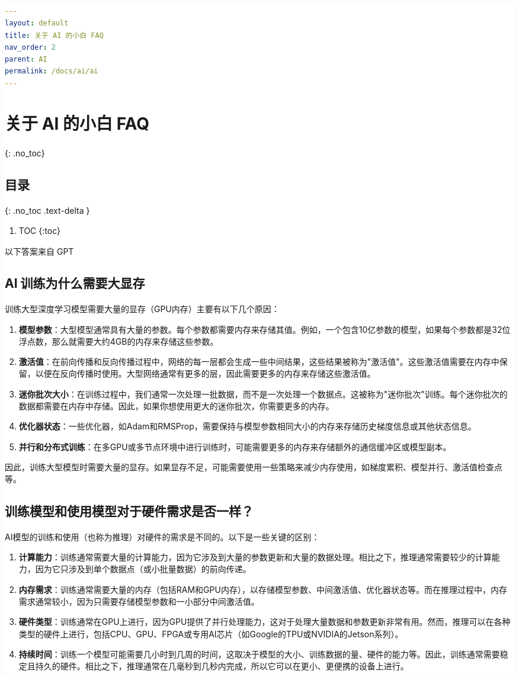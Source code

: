 ```yaml
---
layout: default
title: 关于 AI 的小白 FAQ
nav_order: 2
parent: AI
permalink: /docs/ai/ai
---
```


# 关于 AI 的小白 FAQ

{: .no_toc}

## 目录

{: .no_toc .text-delta }


1. TOC
{:toc}

以下答案来自 GPT

## AI 训练为什么需要大显存

训练大型深度学习模型需要大量的显存（GPU内存）主要有以下几个原因：

1. **模型参数**：大型模型通常具有大量的参数。每个参数都需要内存来存储其值。例如，一个包含10亿参数的模型，如果每个参数都是32位浮点数，那么就需要大约4GB的内存来存储这些参数。

2. **激活值**：在前向传播和反向传播过程中，网络的每一层都会生成一些中间结果，这些结果被称为"激活值"。这些激活值需要在内存中保留，以便在反向传播时使用。大型网络通常有更多的层，因此需要更多的内存来存储这些激活值。

3. **迷你批次大小**：在训练过程中，我们通常一次处理一批数据，而不是一次处理一个数据点。这被称为"迷你批次"训练。每个迷你批次的数据都需要在内存中存储。因此，如果你想使用更大的迷你批次，你需要更多的内存。

4. **优化器状态**：一些优化器，如Adam和RMSProp，需要保持与模型参数相同大小的内存来存储历史梯度信息或其他状态信息。

5. **并行和分布式训练**：在多GPU或多节点环境中进行训练时，可能需要更多的内存来存储额外的通信缓冲区或模型副本。

因此，训练大型模型时需要大量的显存。如果显存不足，可能需要使用一些策略来减少内存使用，如梯度累积、模型并行、激活值检查点等。



## 训练模型和使用模型对于硬件需求是否一样？

AI模型的训练和使用（也称为推理）对硬件的需求是不同的。以下是一些关键的区别：

1. **计算能力**：训练通常需要大量的计算能力，因为它涉及到大量的参数更新和大量的数据处理。相比之下，推理通常需要较少的计算能力，因为它只涉及到单个数据点（或小批量数据）的前向传递。

2. **内存需求**：训练通常需要大量的内存（包括RAM和GPU内存），以存储模型参数、中间激活值、优化器状态等。而在推理过程中，内存需求通常较小，因为只需要存储模型参数和一小部分中间激活值。

3. **硬件类型**：训练通常在GPU上进行，因为GPU提供了并行处理能力，这对于处理大量数据和参数更新非常有用。然而，推理可以在各种类型的硬件上进行，包括CPU、GPU、FPGA或专用AI芯片（如Google的TPU或NVIDIA的Jetson系列）。

4. **持续时间**：训练一个模型可能需要几小时到几周的时间，这取决于模型的大小、训练数据的量、硬件的能力等。因此，训练通常需要稳定且持久的硬件。相比之下，推理通常在几毫秒到几秒内完成，所以它可以在更小、更便携的设备上进行。

